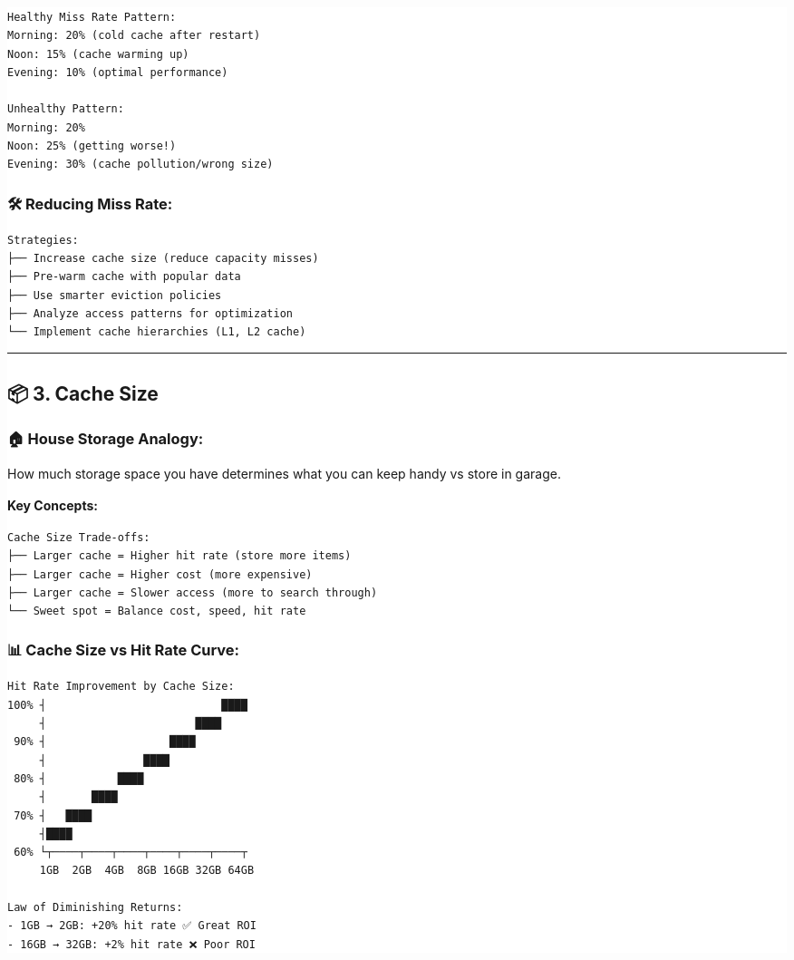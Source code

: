 ```
Healthy Miss Rate Pattern:
Morning: 20% (cold cache after restart)
Noon: 15% (cache warming up)
Evening: 10% (optimal performance)

Unhealthy Pattern:
Morning: 20%
Noon: 25% (getting worse!)
Evening: 30% (cache pollution/wrong size)
```

### 🛠️ **Reducing Miss Rate:**

```
Strategies:
├── Increase cache size (reduce capacity misses)
├── Pre-warm cache with popular data  
├── Use smarter eviction policies
├── Analyze access patterns for optimization
└── Implement cache hierarchies (L1, L2 cache)
```

---

## 📦 3. Cache Size

### 🏠 **House Storage Analogy:**
How much storage space you have determines what you can keep handy vs store in garage.

**Key Concepts:**
```
Cache Size Trade-offs:
├── Larger cache = Higher hit rate (store more items)
├── Larger cache = Higher cost (more expensive)
├── Larger cache = Slower access (more to search through)
└── Sweet spot = Balance cost, speed, hit rate
```

### 📊 **Cache Size vs Hit Rate Curve:**
```
Hit Rate Improvement by Cache Size:
100% ┤                           ████
     ┤                       ████
 90% ┤                   ████
     ┤               ████ 
 80% ┤           ████
     ┤       ████ 
 70% ┤   ████
     ┤████
 60% └┬────┬────┬────┬────┬────┬────┬
     1GB  2GB  4GB  8GB 16GB 32GB 64GB
     
Law of Diminishing Returns:
- 1GB → 2GB: +20% hit rate ✅ Great ROI
- 16GB → 32GB: +2% hit rate ❌ Poor ROI
```
